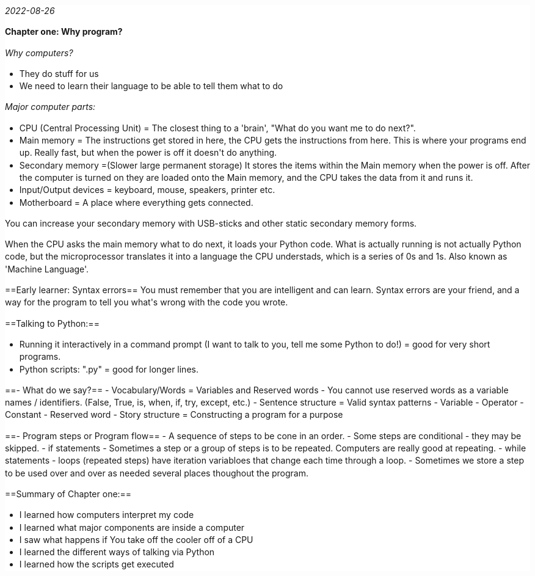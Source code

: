 _2022-08-26_

**Chapter one: Why program?**

*Why computers?*
- They do stuff for us
- We need to learn their language to be able to tell them what to do

*Major computer parts:*
- CPU (Central Processing Unit) = The closest thing to a 'brain', "What do you want me to do next?".
-  Main memory = The instructions get stored in here, the CPU gets the instructions from here. This is where your programs end up. Really fast, but when the power is off it doesn't do anything.
- Secondary memory =(Slower large permanent storage) It stores the items within the Main memory when the power is off. After the computer is turned on they are loaded onto the Main memory, and the CPU takes the data from it and runs it. 
- Input/Output devices =  keyboard, mouse, speakers, printer etc.
- Motherboard = A place where everything gets connected.

You can increase your secondary memory with USB-sticks and other static secondary memory forms.

When the CPU asks the main memory what to do next, it loads your Python code.
What is actually running is not actually Python code, but the microprocessor translates it into a language the CPU understads, which is a series of 0s and 1s. Also known as 'Machine Language'.

==Early learner: Syntax errors==
You must remember that you are intelligent and can learn. Syntax errors are your friend, and a way for the program to tell you what's wrong with the code you wrote.

==Talking to Python:==
- Running it interactively in a command prompt (I want to talk to you, tell me some Python to do!) = good for very short programs.
- Python scripts: ".py" = good for longer lines.

==- What do we say?==
	- Vocabulary/Words = Variables and Reserved words
			- You cannot use reserved words as a variable names / identifiers. (False, True, is, when, if, try, except, etc.)
	- Sentence structure = Valid syntax patterns
		- Variable
		- Operator
		- Constant
		- Reserved word
	- Story structure = Constructing a program for a purpose

==- Program steps or Program flow==
	- A sequence of steps to be cone in an order.
	- Some steps are conditional - they may be skipped.
		- if statements
	- Sometimes a step or a group of steps is to be repeated. Computers are really good at repeating.
		- while statements
		- loops (repeated steps) have iteration variabloes that change each time through a loop.
	- Sometimes we store a step to be used over and over as needed several places thoughout the program.

==Summary of Chapter one:==
- I learned how computers interpret my code
- I learned what major components are inside a computer
- I saw what happens if You take off the cooler off of a  CPU
- I learned the different ways of talking via Python
- I learned how the scripts get executed

